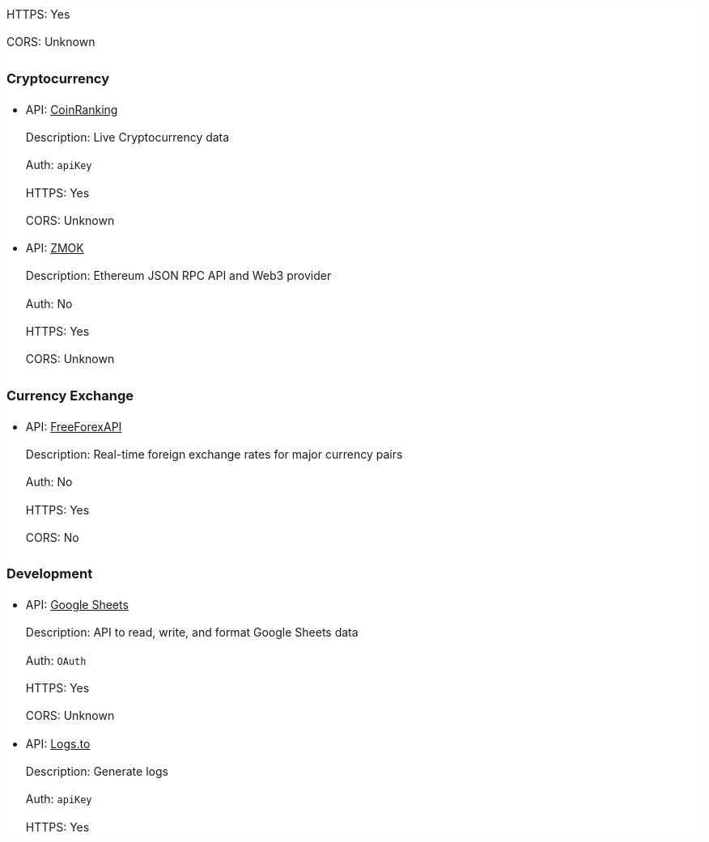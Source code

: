   HTTPS: Yes

  CORS: Unknown



### Cryptocurrency

- API: [CoinRanking](https://developers.coinranking.com/api/documentation)

  Description: Live Cryptocurrency data

  Auth: `apiKey`

  HTTPS: Yes

  CORS: Unknown


- API: [ZMOK](https://zmok.io)

  Description: Ethereum JSON RPC API and Web3 provider

  Auth: No

  HTTPS: Yes

  CORS: Unknown



### Currency Exchange

- API: [FreeForexAPI](https://freeforexapi.com/Home/Api)

  Description: Real-time foreign exchange rates for major currency pairs

  Auth: No

  HTTPS: Yes

  CORS: No



### Development

- API: [Google Sheets](https://developers.google.com/sheets/api/reference/rest)

  Description: API to read, write, and format Google Sheets data

  Auth: `OAuth`

  HTTPS: Yes

  CORS: Unknown


- API: [Logs.to](https://logs.to/)

  Description: Generate logs

  Auth: `apiKey`

  HTTPS: Yes
